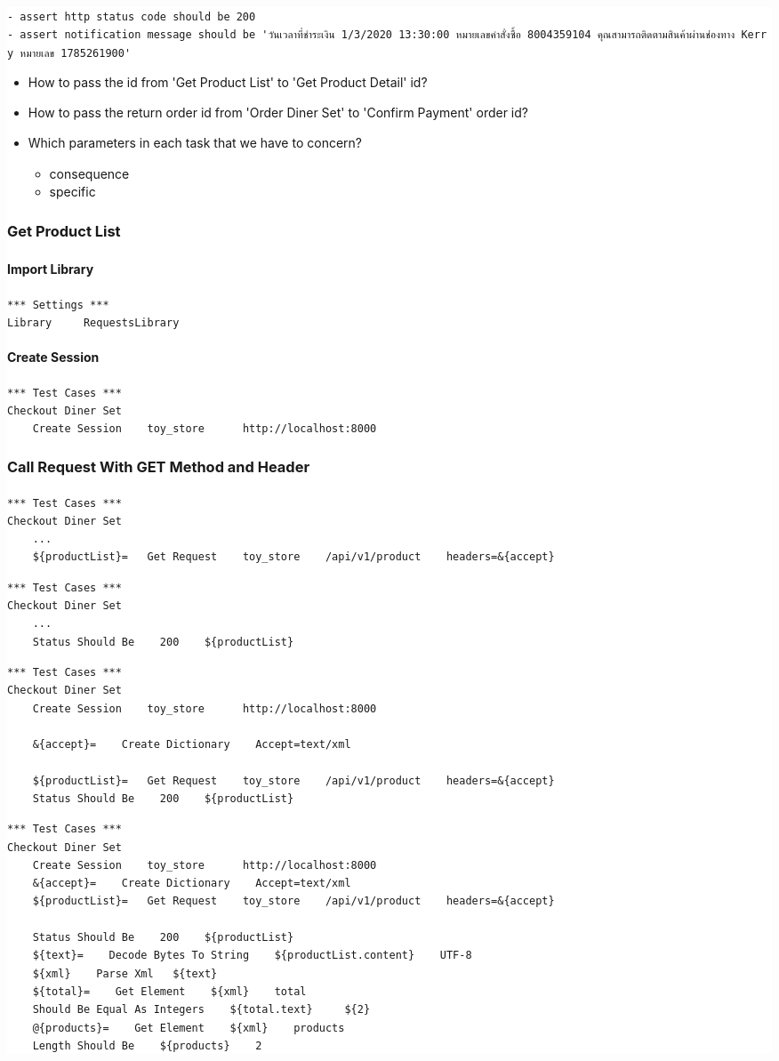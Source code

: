     - assert http status code should be 200
    - assert notification message should be 'วันเวลาที่ชำระเงิน 1/3/2020 13:30:00 หมายเลขคำสั่งซื้อ 8004359104 คุณสามารถติดตามสินค้าผ่านช่องทาง Kerry หมายเลข 1785261900'

  - How to pass the id from 'Get Product List' to 'Get Product Detail' id?
  - How to pass the return order id from 'Order Diner Set' to 'Confirm Payment' order id?

  - Which parameters in each task that we have to concern?
    - consequence
    - specific

### Get Product List

#### Import Library

```robot
*** Settings ***
Library     RequestsLibrary
```

#### Create Session

```robot
*** Test Cases ***
Checkout Diner Set
    Create Session    toy_store      http://localhost:8000
```

### Call Request With GET Method and Header

```robot
*** Test Cases ***
Checkout Diner Set
    ...
    ${productList}=   Get Request    toy_store    /api/v1/product    headers=&{accept}
```

```robot
*** Test Cases ***
Checkout Diner Set
    ...
    Status Should Be    200    ${productList}
```

```robot
*** Test Cases ***
Checkout Diner Set
    Create Session    toy_store      http://localhost:8000

    &{accept}=    Create Dictionary    Accept=text/xml

    ${productList}=   Get Request    toy_store    /api/v1/product    headers=&{accept}
    Status Should Be    200    ${productList}
```

```robot
*** Test Cases ***
Checkout Diner Set
    Create Session    toy_store      http://localhost:8000
    &{accept}=    Create Dictionary    Accept=text/xml
    ${productList}=   Get Request    toy_store    /api/v1/product    headers=&{accept}

    Status Should Be    200    ${productList}
    ${text}=    Decode Bytes To String    ${productList.content}    UTF-8
    ${xml}    Parse Xml   ${text}
    ${total}=    Get Element    ${xml}    total
    Should Be Equal As Integers    ${total.text}     ${2}
    @{products}=    Get Element    ${xml}    products
    Length Should Be    ${products}    2
```